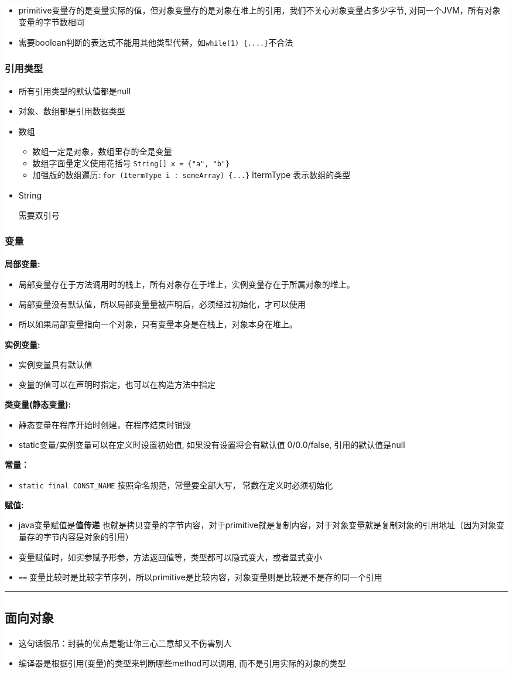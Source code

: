 * primitive变量存的是变量实际的值，但对象变量存的是对象在堆上的引用，我们不关心对象变量占多少字节, 对同一个JVM，所有对象变量的字节数相同

* 需要boolean判断的表达式不能用其他类型代替，如`while(1) {....}`不合法

### 引用类型

* 所有引用类型的默认值都是null

* 对象、数组都是引用数据类型

* 数组

  * 数组一定是对象，数组里存的全是变量
  * 数组字面量定义使用花括号 `String[] x = {"a", "b"}`
  * 加强版的数组遍历: `for (ItermType i : someArray) {...}` ItermType 表示数组的类型

* String

  需要双引号

### 变量

**局部变量:**

* 局部变量存在于方法调用时的栈上，所有对象存在于堆上，实例变量存在于所属对象的堆上。

* 局部变量没有默认值，所以局部变量量被声明后，必须经过初始化，才可以使用

* 所以如果局部变量指向一个对象，只有变量本身是在栈上，对象本身在堆上。

**实例变量:**

* 实例变量具有默认值

* 变量的值可以在声明时指定，也可以在构造方法中指定


**类变量(静态变量):**

* 静态变量在程序开始时创建，在程序结束时销毁

* static变量/实例变量可以在定义时设置初始值, 如果没有设置将会有默认值 0/0.0/false, 引用的默认值是null

**常量：**

* `static final CONST_NAME` 按照命名规范，常量要全部大写， 常数在定义时必须初始化

**赋值:**

* java变量赋值是**值传递** 也就是拷贝变量的字节内容，对于primitive就是复制内容，对于对象变量就是复制对象的引用地址（因为对象变量存的字节内容是对象的引用）

* 变量赋值时，如实参赋予形参，方法返回值等，类型都可以隐式变大，或者显式变小

* `==` 变量比较时是比较字节序列，所以primitive是比较内容，对象变量则是比较是不是存的同一个引用

---

## 面向对象

* 这句话很吊：封装的优点是能让你三心二意却又不伤害别人

* 编译器是根据引用(变量)的类型来判断哪些method可以调用, 而不是引用实际的对象的类型
